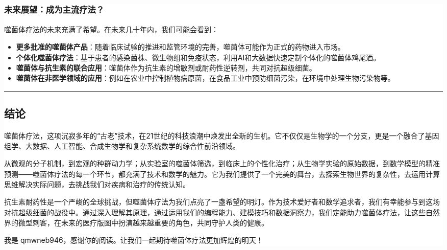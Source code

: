 ### 未来展望：成为主流疗法？

噬菌体疗法的未来充满了希望。在未来几十年内，我们可能会看到：
*   **更多批准的噬菌体产品**：随着临床试验的推进和监管环境的完善，噬菌体可能作为正式的药物进入市场。
*   **个体化噬菌体疗法**：基于患者的感染菌株、微生物组和免疫状态，利用AI和大数据快速定制个体化的噬菌体鸡尾酒。
*   **噬菌体与抗生素的联合应用**：噬菌体作为抗生素的增敏剂或耐药性逆转剂，共同对抗超级细菌。
*   **噬菌体在非医学领域的应用**：例如在农业中控制植物病原菌，在食品工业中预防细菌污染，在环境中处理生物污染物等。

---

## 结论

噬菌体疗法，这项沉寂多年的“古老”技术，在21世纪的科技浪潮中焕发出全新的生机。它不仅仅是生物学的一个分支，更是一个融合了基因组学、大数据、人工智能、合成生物学和复杂系统数学的综合性前沿领域。

从微观的分子机制，到宏观的种群动力学；从实验室的噬菌体筛选，到临床上的个性化治疗；从生物学实验的原始数据，到数学模型的精准预测——噬菌体疗法的每一个环节，都充满了技术和数学的魅力。它为我们提供了一个完美的舞台，去探索生物世界的复杂性，去运用计算思维解决实际问题，去挑战我们对疾病和治疗的传统认知。

抗生素耐药性是一个严峻的全球挑战，但噬菌体疗法为我们点亮了一盏希望的明灯。作为技术爱好者和数学追求者，我们有幸能参与到这场对抗超级细菌的战役中。通过深入理解其原理，通过运用我们的编程能力、建模技巧和数据洞察力，我们定能助力噬菌体疗法，让这些自然界的微型刺客，在未来的医疗版图中扮演越来越重要的角色，共同守护人类的健康。

我是 qmwneb946，感谢你的阅读。让我们一起期待噬菌体疗法更加辉煌的明天！